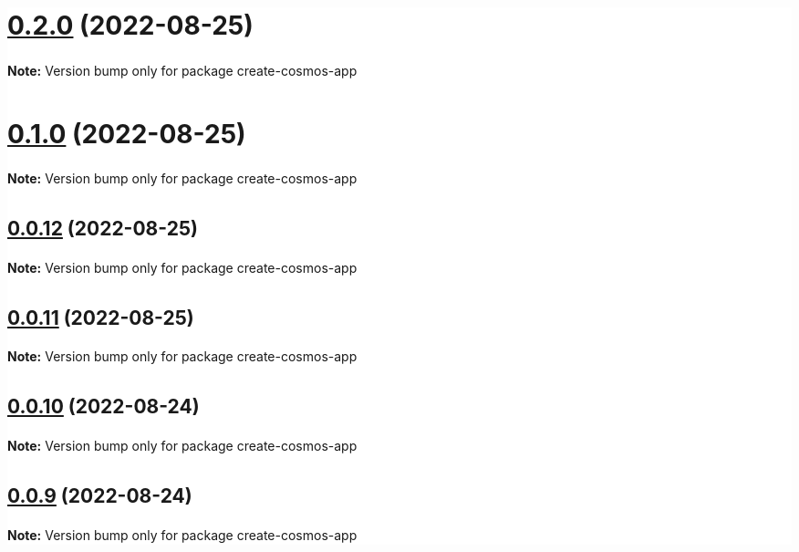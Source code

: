 



# [0.2.0](https://github.com/cosmology-tech/create-cosmos-app/compare/create-cosmos-app@0.1.0...create-cosmos-app@0.2.0) (2022-08-25)

**Note:** Version bump only for package create-cosmos-app





# [0.1.0](https://github.com/cosmology-tech/create-cosmos-app/compare/create-cosmos-app@0.0.12...create-cosmos-app@0.1.0) (2022-08-25)

**Note:** Version bump only for package create-cosmos-app





## [0.0.12](https://github.com/cosmology-tech/create-cosmos-app/compare/create-cosmos-app@0.0.11...create-cosmos-app@0.0.12) (2022-08-25)

**Note:** Version bump only for package create-cosmos-app





## [0.0.11](https://github.com/cosmology-tech/create-cosmos-app/compare/create-cosmos-app@0.0.10...create-cosmos-app@0.0.11) (2022-08-25)

**Note:** Version bump only for package create-cosmos-app





## [0.0.10](https://github.com/cosmology-tech/create-cosmos-app/compare/create-cosmos-app@0.0.9...create-cosmos-app@0.0.10) (2022-08-24)

**Note:** Version bump only for package create-cosmos-app





## [0.0.9](https://github.com/cosmology-tech/create-cosmos-app/compare/create-cosmos-app@0.0.8...create-cosmos-app@0.0.9) (2022-08-24)

**Note:** Version bump only for package create-cosmos-app
